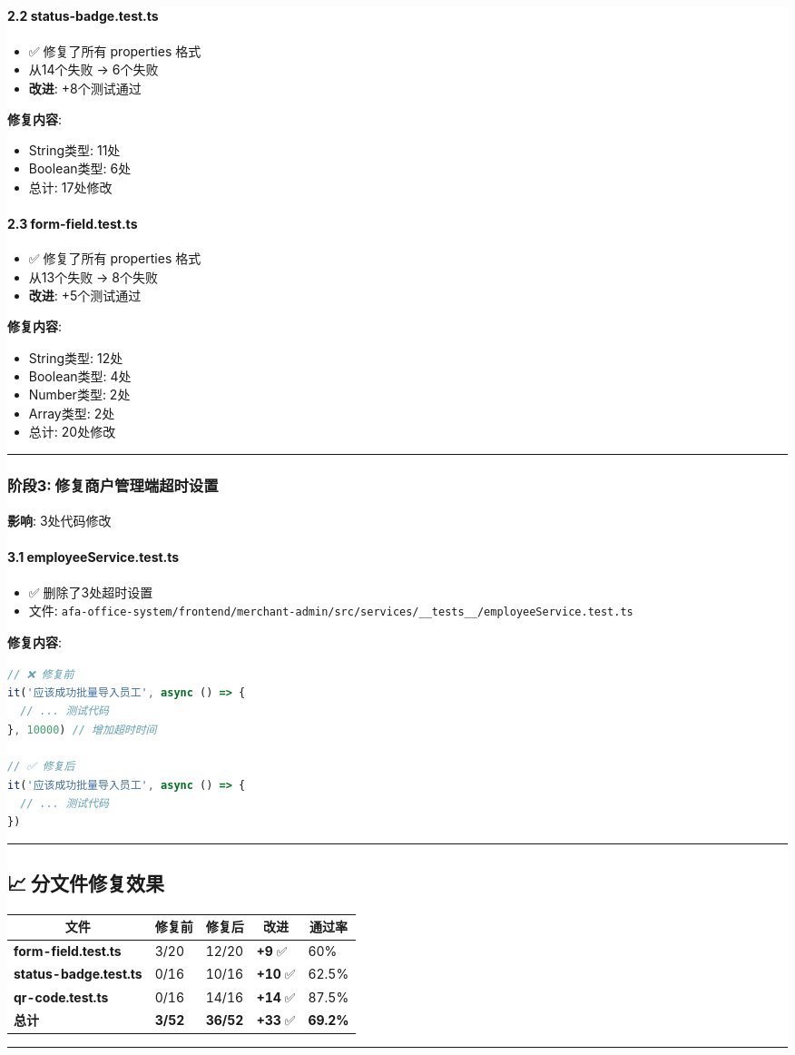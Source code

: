 #### 2.2 status-badge.test.ts
- ✅ 修复了所有 properties 格式
- 从14个失败 → 6个失败
- **改进**: +8个测试通过

**修复内容**:
- String类型: 11处
- Boolean类型: 6处
- 总计: 17处修改

#### 2.3 form-field.test.ts
- ✅ 修复了所有 properties 格式
- 从13个失败 → 8个失败
- **改进**: +5个测试通过

**修复内容**:
- String类型: 12处
- Boolean类型: 4处
- Number类型: 2处
- Array类型: 2处
- 总计: 20处修改

---

### 阶段3: 修复商户管理端超时设置

**影响**: 3处代码修改

#### 3.1 employeeService.test.ts
- ✅ 删除了3处超时设置
- 文件: `afa-office-system/frontend/merchant-admin/src/services/__tests__/employeeService.test.ts`

**修复内容**:
```typescript
// ❌ 修复前
it('应该成功批量导入员工', async () => {
  // ... 测试代码
}, 10000) // 增加超时时间

// ✅ 修复后
it('应该成功批量导入员工', async () => {
  // ... 测试代码
})
```

---

## 📈 分文件修复效果

| 文件 | 修复前 | 修复后 | 改进 | 通过率 |
|------|--------|--------|------|--------|
| **form-field.test.ts** | 3/20 | 12/20 | **+9** ✅ | 60% |
| **status-badge.test.ts** | 0/16 | 10/16 | **+10** ✅ | 62.5% |
| **qr-code.test.ts** | 0/16 | 14/16 | **+14** ✅ | 87.5% |
| **总计** | **3/52** | **36/52** | **+33** ✅ | **69.2%** |

---
